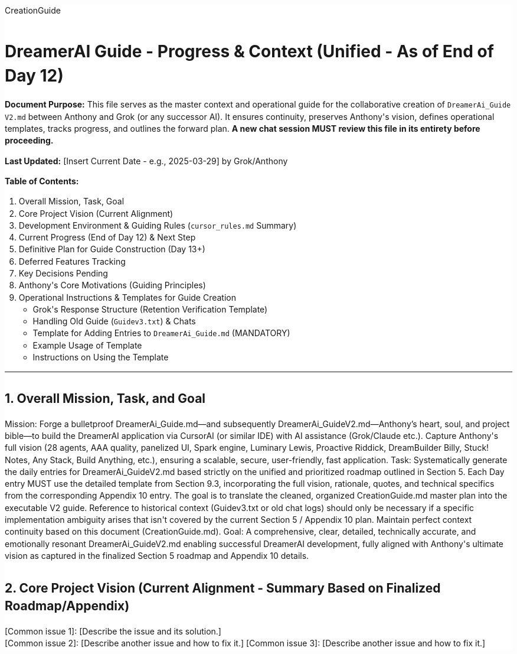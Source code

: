CreationGuide

# DreamerAI Guide - Progress & Context (Unified - As of End of Day 12)

**Document Purpose:** This file serves as the master context and operational guide for the collaborative creation of `DreamerAi_GuideV2.md` between Anthony and Grok (or any successor AI). It ensures continuity, preserves Anthony's vision, defines operational templates, tracks progress, and outlines the forward plan. **A new chat session MUST review this file in its entirety before proceeding.**

**Last Updated:** [Insert Current Date - e.g., 2025-03-29] by Grok/Anthony

**Table of Contents:**
1.  Overall Mission, Task, Goal
2.  Core Project Vision (Current Alignment)
3.  Development Environment & Guiding Rules (`cursor_rules.md` Summary)
4.  Current Progress (End of Day 12) & Next Step
5.  Definitive Plan for Guide Construction (Day 13+)
6.  Deferred Features Tracking
7.  Key Decisions Pending
8.  Anthony's Core Motivations (Guiding Principles)
9.  Operational Instructions & Templates for Guide Creation
    *   Grok's Response Structure (Retention Verification Template)
    *   Handling Old Guide (`Guidev3.txt`) & Chats
    *   Template for Adding Entries to `DreamerAi_Guide.md` (MANDATORY)
    *   Example Usage of Template
    *   Instructions on Using the Template

---

## 1. Overall Mission, Task, and Goal

Mission: Forge a bulletproof DreamerAi_Guide.md—and subsequently DreamerAi_GuideV2.md—Anthony’s heart, soul, and project bible—to build the DreamerAI application via CursorAI (or similar IDE) with AI assistance (Grok/Claude etc.). Capture Anthony's full vision (28 agents, AAA quality, panelized UI, Spark engine, Luminary Lewis, Proactive Riddick, DreamBuilder Billy, Stuck! Notes, Any Stack, Build Anything, etc.), ensuring a scalable, secure, user-friendly, fast application.
Task: Systematically generate the daily entries for DreamerAi_GuideV2.md based strictly on the unified and prioritized roadmap outlined in Section 5. Each Day entry MUST use the detailed template from Section 9.3, incorporating the full vision, rationale, quotes, and technical specifics from the corresponding Appendix 10 entry. The goal is to translate the cleaned, organized CreationGuide.md master plan into the executable V2 guide. Reference to historical context (Guidev3.txt or old chat logs) should only be necessary if a specific implementation ambiguity arises that isn't covered by the current Section 5 / Appendix 10 plan. Maintain perfect context continuity based on this document (CreationGuide.md).
Goal: A comprehensive, clear, detailed, technically accurate, and emotionally resonant DreamerAi_GuideV2.md enabling successful DreamerAI development, fully aligned with Anthony's ultimate vision as captured in the finalized Section 5 roadmap and Appendix 10 details.

## 2. Core Project Vision (Current Alignment - Summary Based on Finalized Roadmap/Appendix)


[Common issue 1]: [Describe the issue and its solution.]  
[Common issue 2]: [Describe another issue and how to fix it.]
[Common issue 3]: [Describe another issue and how to fix it.]